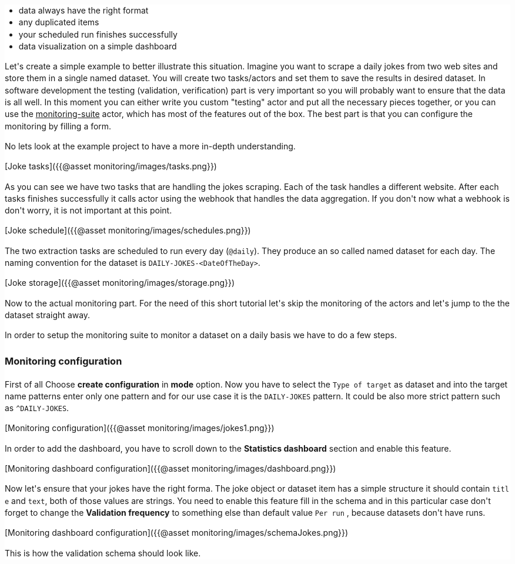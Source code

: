 - data always have the right format
- any duplicated items
- your scheduled run finishes successfully
- data visualization on a simple dashboard

Let's create a simple example  to better illustrate this situation. Imagine you want to scrape a daily jokes from two web sites and store them in a single named dataset. You will create two tasks/actors and set them to save the results in desired dataset. In software development the testing (validation, verification) part is very important so you will probably want to ensure that the data is all well. In this moment you can either write you custom "testing" actor and put all the necessary pieces together, or you can use the [monitoring-suite](https://apify.com/apify/monitoring) actor, which has most of the features out of the box. The best part is that you can configure the monitoring by filling a form.

No lets look at the example project to have a more in-depth understanding.

[Joke tasks]({{@asset monitoring/images/tasks.png}})

As you can see we have two tasks that are handling the jokes scraping. Each of the task handles a different website. After each tasks finishes successfully it calls actor using the webhook that handles the data aggregation. If you don't now what a webhook is don't worry, it is not important at this point.

[Joke schedule]({{@asset monitoring/images/schedules.png}})

The two extraction tasks are scheduled to run every day (`@daily`). They produce an so called named dataset for each day. The naming convention for the dataset is `DAILY-JOKES-<DateOfTheDay>`.

[Joke storage]({{@asset monitoring/images/storage.png}})

Now to the actual monitoring part. For the need of this short tutorial let's skip the monitoring of the actors and  let's jump to the the dataset straight away.

In order to setup the monitoring suite to monitor a dataset on a daily basis we have to do a few steps.

### Monitoring configuration

First of all Choose **create configuration** in **mode** option. Now you have to select the `Type of target` as dataset and into the target name patterns enter only one pattern and for our use case it is the `DAILY-JOKES` pattern. It could be also more strict pattern such as `^DAILY-JOKES`.

[Monitoring configuration]({{@asset monitoring/images/jokes1.png}})

In order to add the dashboard, you have to scroll down to the **Statistics dashboard** section and enable this feature.

[Monitoring dashboard configuration]({{@asset monitoring/images/dashboard.png}})

Now let's ensure that your jokes have the right forma. The joke object or dataset item has a simple structure it should contain `title` and `text`, both of those values are strings. You need to enable this feature fill in the schema and in this particular case don't forget to change the **Validation frequency** to something else than default value `Per run` , because datasets don't have runs.

[Monitoring dashboard configuration]({{@asset monitoring/images/schemaJokes.png}})

This is how the validation schema should look like.
